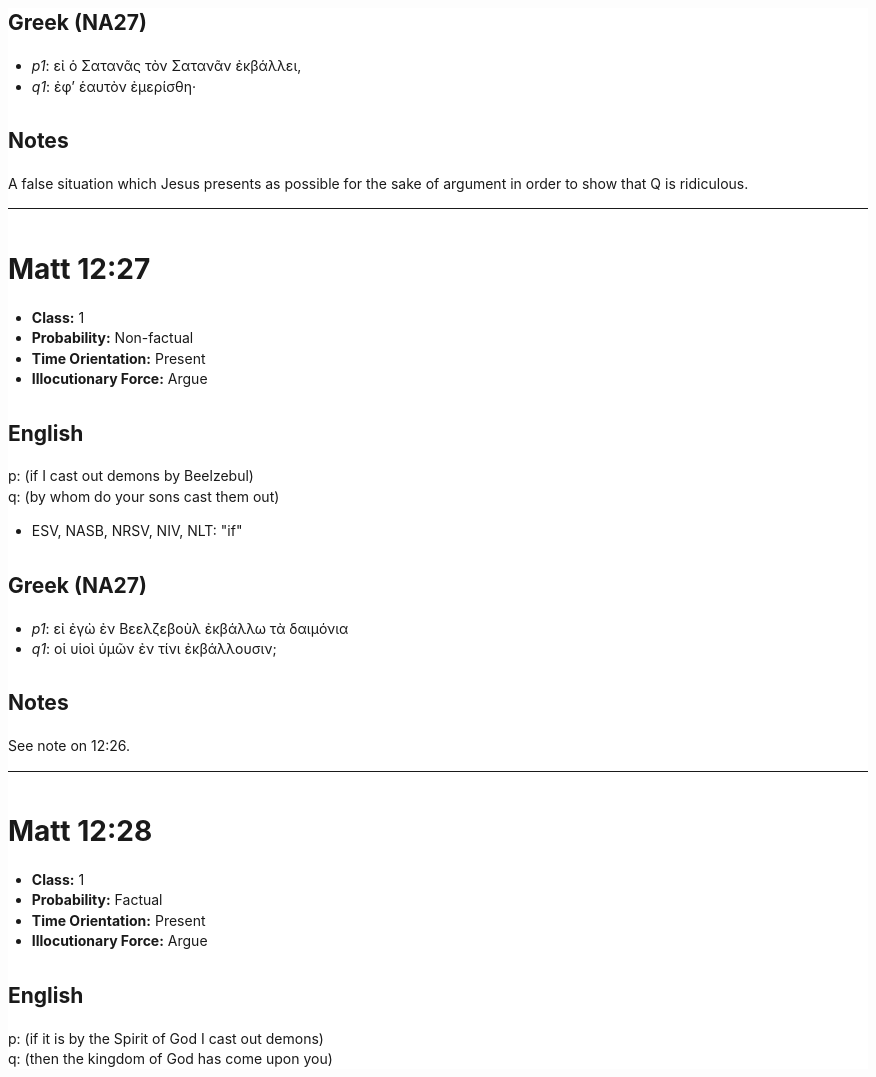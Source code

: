 
## Greek (NA27)
* _p1_:  εἰ ὁ Σατανᾶς τὸν Σατανᾶν ἐκβάλλει, 
* _q1_: ἐφʼ ἑαυτὸν ἐμερίσθη·


## Notes
A false situation which Jesus presents as possible for the sake of argument in order to show that Q is ridiculous.


----------------

# Matt 12:27


* **Class:** 1
* **Probability:** Non-factual
* **Time Orientation:** Present
* **Illocutionary Force:** Argue


## English
p: (if I cast out demons by Beelzebul)
<br/>q: (by whom do your sons cast them out)


* ESV, NASB, NRSV, NIV, NLT: "if"


## Greek (NA27)
* _p1_: εἰ ἐγὼ ἐν Βεελζεβοὺλ ἐκβάλλω τὰ δαιμόνια
* _q1_: οἱ υἱοὶ ὑμῶν ἐν τίνι ἐκβάλλουσιν;


## Notes
See note on 12:26.


----------------

# Matt 12:28


* **Class:** 1
* **Probability:** Factual
* **Time Orientation:** Present
* **Illocutionary Force:** Argue


## English
p: (if it is by the Spirit of God I cast out demons)
<br/>q: (then the kingdom of God has come upon you)
